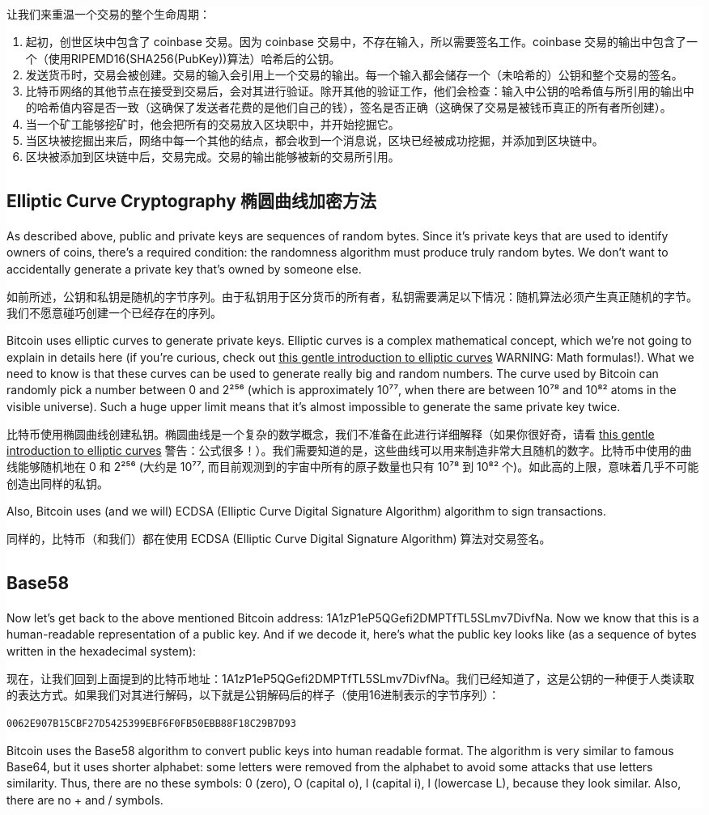 让我们来重温一个交易的整个生命周期：

1. 起初，创世区块中包含了 coinbase 交易。因为 coinbase 交易中，不存在输入，所以需要签名工作。coinbase 交易的输出中包含了一个（使用RIPEMD16(SHA256(PubKey))算法）哈希后的公钥。
1. 发送货币时，交易会被创建。交易的输入会引用上一个交易的输出。每一个输入都会储存一个（未哈希的）公钥和整个交易的签名。
1. 比特币网络的其他节点在接受到交易后，会对其进行验证。除开其他的验证工作，他们会检查：输入中公钥的哈希值与所引用的输出中的哈希值内容是否一致（这确保了发送者花费的是他们自己的钱），签名是否正确（这确保了交易是被钱币真正的所有者所创建）。
1. 当一个矿工能够挖矿时，他会把所有的交易放入区块职中，并开始挖掘它。
1. 当区块被挖掘出来后，网络中每一个其他的结点，都会收到一个消息说，区块已经被成功挖掘，并添加到区块链中。
1. 区块被添加到区块链中后，交易完成。交易的输出能够被新的交易所引用。

## Elliptic Curve Cryptography 椭圆曲线加密方法

As described above, public and private keys are sequences of random bytes. Since it’s private keys that are used to identify owners of coins, there’s a required condition: the randomness algorithm must produce truly random bytes. We don’t want to accidentally generate a private key that’s owned by someone else.

如前所述，公钥和私钥是随机的字节序列。由于私钥用于区分货币的所有者，私钥需要满足以下情况：随机算法必须产生真正随机的字节。我们不愿意碰巧创建一个已经存在的序列。

Bitcoin uses elliptic curves to generate private keys. Elliptic curves is a complex mathematical concept, which we’re not going to explain in details here (if you’re curious, check out [this gentle introduction to elliptic curves](http://andrea.corbellini.name/2015/05/17/elliptic-curve-cryptography-a-gentle-introduction/) WARNING: Math formulas!). What we need to know is that these curves can be used to generate really big and random numbers. The curve used by Bitcoin can randomly pick a number between 0 and 2²⁵⁶ (which is approximately 10⁷⁷, when there are between 10⁷⁸ and 10⁸² atoms in the visible universe). Such a huge upper limit means that it’s almost impossible to generate the same private key twice.

比特币使用椭圆曲线创建私钥。椭圆曲线是一个复杂的数学概念，我们不准备在此进行详细解释（如果你很好奇，请看 [this gentle introduction to elliptic curves](http://andrea.corbellini.name/2015/05/17/elliptic-curve-cryptography-a-gentle-introduction/) 警告：公式很多！）。我们需要知道的是，这些曲线可以用来制造非常大且随机的数字。比特币中使用的曲线能够随机地在 0 和 2²⁵⁶ (大约是 10⁷⁷, 而目前观测到的宇宙中所有的原子数量也只有 10⁷⁸ 到 10⁸² 个)。如此高的上限，意味着几乎不可能创造出同样的私钥。

Also, Bitcoin uses (and we will) ECDSA (Elliptic Curve Digital Signature Algorithm) algorithm to sign transactions.

同样的，比特币（和我们）都在使用 ECDSA (Elliptic Curve Digital Signature Algorithm) 算法对交易签名。

## Base58

Now let’s get back to the above mentioned Bitcoin address: 1A1zP1eP5QGefi2DMPTfTL5SLmv7DivfNa. Now we know that this is a human-readable representation of a public key. And if we decode it, here’s what the public key looks like (as a sequence of bytes written in the hexadecimal system):

现在，让我们回到上面提到的比特币地址：1A1zP1eP5QGefi2DMPTfTL5SLmv7DivfNa。我们已经知道了，这是公钥的一种便于人类读取的表达方式。如果我们对其进行解码，以下就是公钥解码后的样子（使用16进制表示的字节序列）：

```text
0062E907B15CBF27D5425399EBF6F0FB50EBB88F18C29B7D93
```

Bitcoin uses the Base58 algorithm to convert public keys into human readable format. The algorithm is very similar to famous Base64, but it uses shorter alphabet: some letters were removed from the alphabet to avoid some attacks that use letters similarity. Thus, there are no these symbols: 0 (zero), O (capital o), I (capital i), l (lowercase L), because they look similar. Also, there are no + and / symbols.
